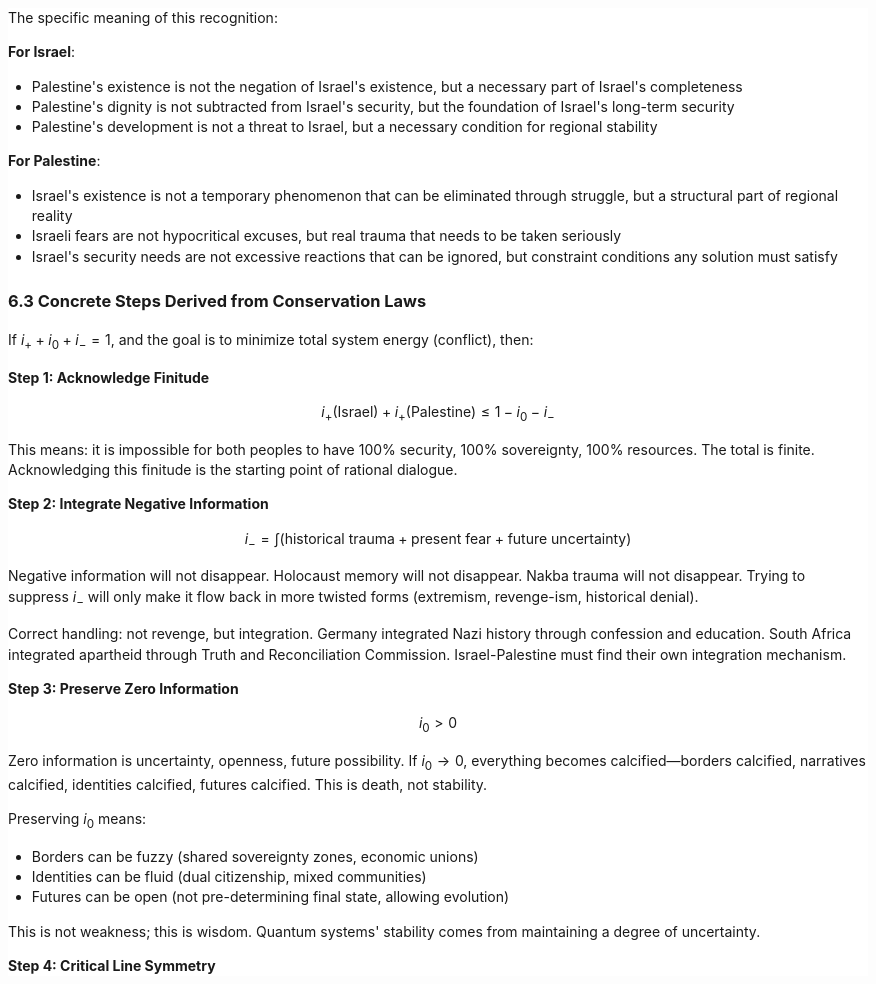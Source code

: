 The specific meaning of this recognition:

**For Israel**:
- Palestine's existence is not the negation of Israel's existence, but a necessary part of Israel's completeness
- Palestine's dignity is not subtracted from Israel's security, but the foundation of Israel's long-term security
- Palestine's development is not a threat to Israel, but a necessary condition for regional stability

**For Palestine**:
- Israel's existence is not a temporary phenomenon that can be eliminated through struggle, but a structural part of regional reality
- Israeli fears are not hypocritical excuses, but real trauma that needs to be taken seriously
- Israel's security needs are not excessive reactions that can be ignored, but constraint conditions any solution must satisfy

### 6.3 Concrete Steps Derived from Conservation Laws

If $i_+ + i_0 + i_- = 1$, and the goal is to minimize total system energy (conflict), then:

**Step 1: Acknowledge Finitude**

$$i_+(\text{Israel}) + i_+(\text{Palestine}) \leq 1 - i_0 - i_-$$

This means: it is impossible for both peoples to have 100% security, 100% sovereignty, 100% resources. The total is finite. Acknowledging this finitude is the starting point of rational dialogue.

**Step 2: Integrate Negative Information**

$$i_- = \int (\text{historical trauma} + \text{present fear} + \text{future uncertainty})$$

Negative information will not disappear. Holocaust memory will not disappear. Nakba trauma will not disappear. Trying to suppress $i_-$ will only make it flow back in more twisted forms (extremism, revenge-ism, historical denial).

Correct handling: not revenge, but integration. Germany integrated Nazi history through confession and education. South Africa integrated apartheid through Truth and Reconciliation Commission. Israel-Palestine must find their own integration mechanism.

**Step 3: Preserve Zero Information**

$$i_0 > 0$$

Zero information is uncertainty, openness, future possibility. If $i_0 \to 0$, everything becomes calcified—borders calcified, narratives calcified, identities calcified, futures calcified. This is death, not stability.

Preserving $i_0$ means:

- Borders can be fuzzy (shared sovereignty zones, economic unions)
- Identities can be fluid (dual citizenship, mixed communities)
- Futures can be open (not pre-determining final state, allowing evolution)

This is not weakness; this is wisdom. Quantum systems' stability comes from maintaining a degree of uncertainty.

**Step 4: Critical Line Symmetry**
